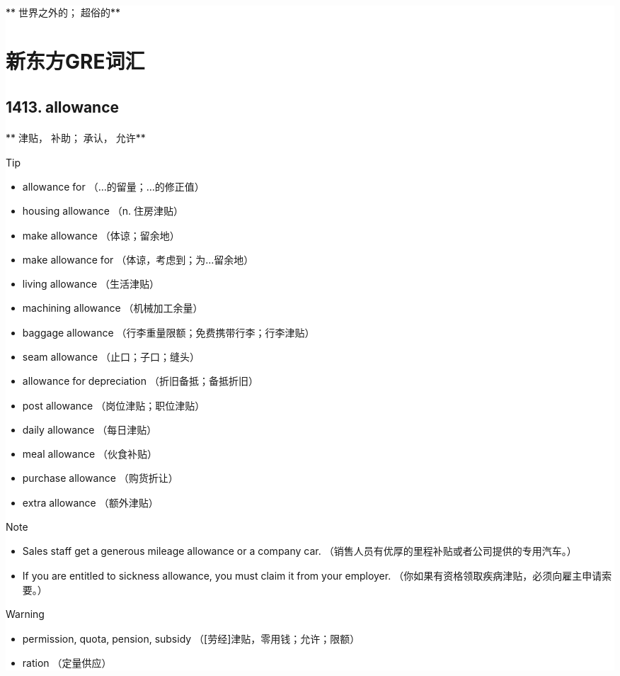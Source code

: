 ** 世界之外的； 超俗的**

# 新东方GRE词汇

## 1413. allowance

** 津贴， 补助； 承认， 允许**

> [!TIP]
>
> - allowance for （…的留量；…的修正值）
>
> - housing allowance （n. 住房津贴）
>
> - make allowance （体谅；留余地）
>
> - make allowance for （体谅，考虑到；为…留余地）
>
> - living allowance （生活津贴）
>
> - machining allowance （机械加工余量）
>
> - baggage allowance （行李重量限额；免费携带行李；行李津贴）
>
> - seam allowance （止口；子口；缝头）
>
> - allowance for depreciation （折旧备抵；备抵折旧）
>
> - post allowance （岗位津贴；职位津贴）
>
> - daily allowance （每日津贴）
>
> - meal allowance （伙食补贴）
>
> - purchase allowance （购货折让）
>
> - extra allowance （额外津贴）
>

> [!NOTE]
>
> - Sales staff get a generous mileage allowance or a company car. （销售人员有优厚的里程补贴或者公司提供的专用汽车。）
>
> - If you are entitled to sickness allowance, you must claim it from your employer. （你如果有资格领取疾病津贴，必须向雇主申请索要。）
>

> [!WARNING]
>
> - permission, quota, pension, subsidy （[劳经]津贴，零用钱；允许；限额）
>
> - ration （定量供应）
>
